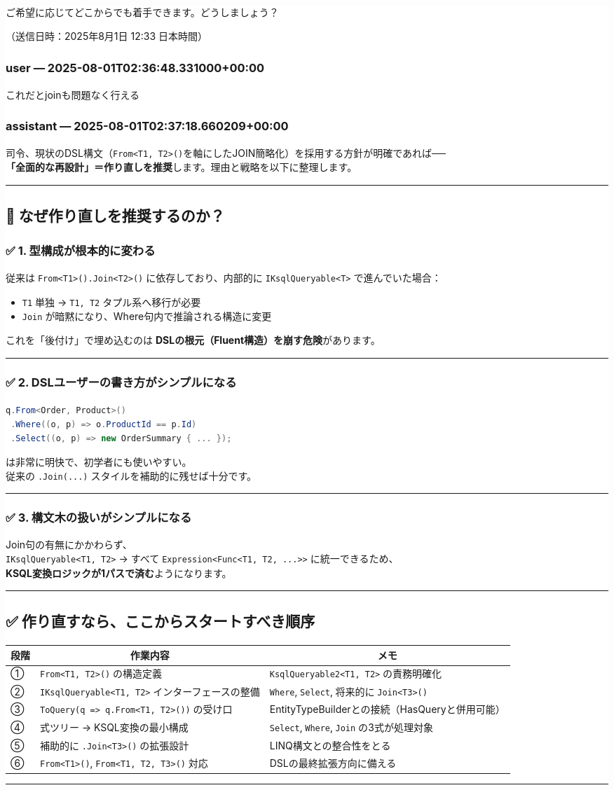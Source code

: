 ご希望に応じてどこからでも着手できます。どうしましょう？

（送信日時：2025年8月1日 12:33 日本時間）
### user — 2025-08-01T02:36:48.331000+00:00

これだとjoinも問題なく行える
### assistant — 2025-08-01T02:37:18.660209+00:00

司令、現状のDSL構文（`From<T1, T2>()`を軸にしたJOIN簡略化）を採用する方針が明確であれば──  
**「全面的な再設計」＝作り直しを推奨**します。理由と戦略を以下に整理します。

---

## 🧭 なぜ作り直しを推奨するのか？
### ✅ 1. 型構成が根本的に変わる
従来は `From<T1>().Join<T2>()` に依存しており、内部的に `IKsqlQueryable<T>` で進んでいた場合：

- `T1` 単独 → `T1, T2` タプル系へ移行が必要
- `Join` が暗黙になり、Where句内で推論される構造に変更

これを「後付け」で埋め込むのは **DSLの根元（Fluent構造）を崩す危険**があります。

---
### ✅ 2. DSLユーザーの書き方がシンプルになる
```csharp
q.From<Order, Product>()
 .Where((o, p) => o.ProductId == p.Id)
 .Select((o, p) => new OrderSummary { ... });
```

は非常に明快で、初学者にも使いやすい。  
従来の `.Join(...)` スタイルを補助的に残せば十分です。

---
### ✅ 3. 構文木の扱いがシンプルになる
Join句の有無にかかわらず、  
`IKsqlQueryable<T1, T2>` → すべて `Expression<Func<T1, T2, ...>>` に統一できるため、  
**KSQL変換ロジックが1パスで済む**ようになります。

---

## ✅ 作り直すなら、ここからスタートすべき順序

| 段階 | 作業内容 | メモ |
|------|-----------|------|
| ① | `From<T1, T2>()` の構造定義 | `KsqlQueryable2<T1, T2>` の責務明確化 |
| ② | `IKsqlQueryable<T1, T2>` インターフェースの整備 | `Where`, `Select`, 将来的に `Join<T3>()` |
| ③ | `ToQuery(q => q.From<T1, T2>())` の受け口 | EntityTypeBuilderとの接続（HasQueryと併用可能） |
| ④ | 式ツリー → KSQL変換の最小構成 | `Select`, `Where`, `Join` の3式が処理対象 |
| ⑤ | 補助的に `.Join<T3>()` の拡張設計 | LINQ構文との整合性をとる |
| ⑥ | `From<T1>()`, `From<T1, T2, T3>()` 対応 | DSLの最終拡張方向に備える |

---